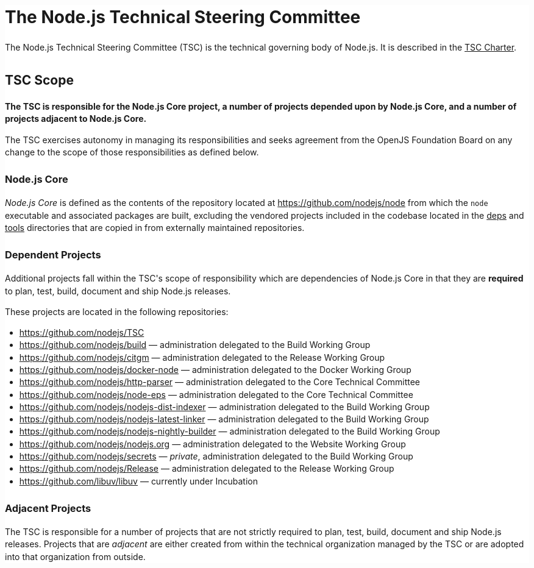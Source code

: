 # The Node.js Technical Steering Committee

The Node.js Technical Steering Committee (TSC) is the technical
governing body of Node.js. It is described in the [TSC Charter][].

## TSC Scope

**The TSC is responsible for the Node.js Core project, a number of projects
depended upon by Node.js Core, and a number of projects adjacent to Node.js
Core.**

The TSC exercises autonomy in managing its responsibilities and seeks agreement
from the OpenJS Foundation Board on any change to the scope of those
responsibilities as defined below.

### Node.js Core

*Node.js Core* is defined as the contents of the repository located at
<https://github.com/nodejs/node> from which the `node` executable and associated
packages are built, excluding the vendored projects included in the codebase
located in the [deps][] and [tools][] directories that are copied in from
externally maintained repositories.

### Dependent Projects

Additional projects fall within the TSC's scope of responsibility which are
dependencies of Node.js Core in that they are **required** to plan, test, build,
document and ship Node.js releases.

These projects are located in the following repositories:

* https://github.com/nodejs/TSC
* https://github.com/nodejs/build — administration delegated to the Build Working Group
* https://github.com/nodejs/citgm — administration delegated to the Release Working Group
* https://github.com/nodejs/docker-node — administration delegated to the Docker Working Group
* https://github.com/nodejs/http-parser — administration delegated to the Core Technical Committee
* https://github.com/nodejs/node-eps — administration delegated to the Core Technical Committee
* https://github.com/nodejs/nodejs-dist-indexer — administration delegated to the Build Working Group
* https://github.com/nodejs/nodejs-latest-linker — administration delegated to the Build Working Group
* https://github.com/nodejs/nodejs-nightly-builder — administration delegated to the Build Working Group
* https://github.com/nodejs/nodejs.org — administration delegated to the Website Working Group
* https://github.com/nodejs/secrets — _private_, administration delegated to the Build Working Group
* https://github.com/nodejs/Release — administration delegated to the Release Working Group
* https://github.com/libuv/libuv — currently under Incubation

### Adjacent Projects

The TSC is responsible for a number of projects that are not strictly required
to plan, test, build, document and ship Node.js releases. Projects that are
_adjacent_ are either created from within the technical organization managed by
the TSC or are adopted into that organization from outside.


[deps]: https://github.com/nodejs/node/tree/master/deps
[tools]: https://github.com/nodejs/node/tree/master/tools
[TSC Charter]: https://github.com/nodejs/TSC/blob/master/TSC-Charter.md
[Project Lifecycle.md]: ./Project-Lifecycle.md
[Node.js YouTube channel]: https://www.youtube.com/c/nodejs+foundation/